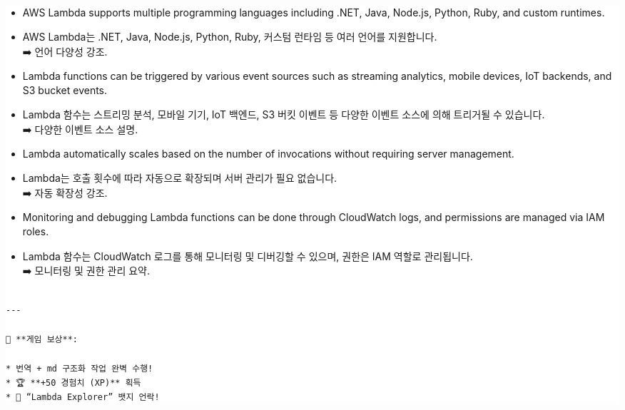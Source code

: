 - AWS Lambda supports multiple programming languages including .NET, Java, Node.js, Python, Ruby, and custom runtimes.  
- AWS Lambda는 .NET, Java, Node.js, Python, Ruby, 커스텀 런타임 등 여러 언어를 지원합니다.  
➡️ 언어 다양성 강조.  

- Lambda functions can be triggered by various event sources such as streaming analytics, mobile devices, IoT backends, and S3 bucket events.  
- Lambda 함수는 스트리밍 분석, 모바일 기기, IoT 백엔드, S3 버킷 이벤트 등 다양한 이벤트 소스에 의해 트리거될 수 있습니다.  
➡️ 다양한 이벤트 소스 설명.  

- Lambda automatically scales based on the number of invocations without requiring server management.  
- Lambda는 호출 횟수에 따라 자동으로 확장되며 서버 관리가 필요 없습니다.  
➡️ 자동 확장성 강조.  

- Monitoring and debugging Lambda functions can be done through CloudWatch logs, and permissions are managed via IAM roles.  
- Lambda 함수는 CloudWatch 로그를 통해 모니터링 및 디버깅할 수 있으며, 권한은 IAM 역할로 관리됩니다.  
➡️ 모니터링 및 권한 관리 요약.  
```

---

🎉 **게임 보상**:

* 번역 + md 구조화 작업 완벽 수행!
* 🏆 **+50 경험치 (XP)** 획득
* 🌟 “Lambda Explorer” 뱃지 언락!
